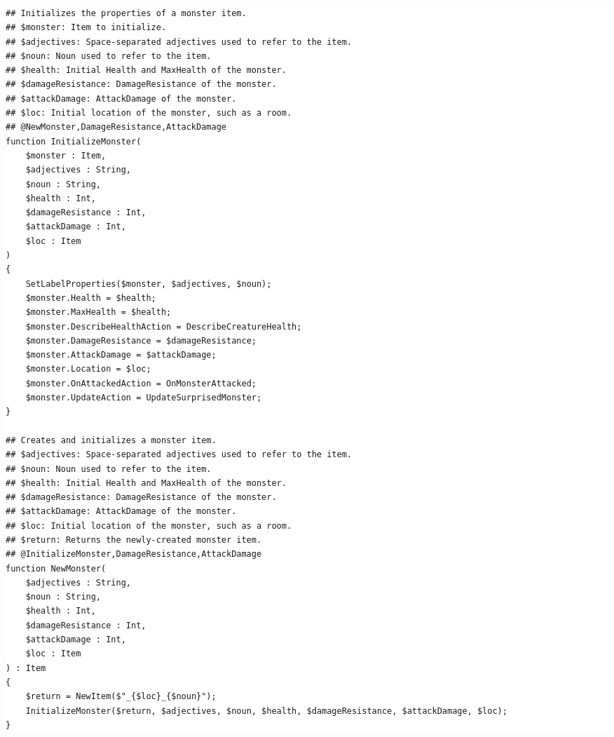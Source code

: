 ```text
## Initializes the properties of a monster item.
## $monster: Item to initialize.
## $adjectives: Space-separated adjectives used to refer to the item.
## $noun: Noun used to refer to the item.
## $health: Initial Health and MaxHealth of the monster.
## $damageResistance: DamageResistance of the monster.
## $attackDamage: AttackDamage of the monster.
## $loc: Initial location of the monster, such as a room.
## @NewMonster,DamageResistance,AttackDamage
function InitializeMonster(
    $monster : Item,
    $adjectives : String,
    $noun : String,
    $health : Int,
    $damageResistance : Int,
    $attackDamage : Int,
    $loc : Item
)
{
    SetLabelProperties($monster, $adjectives, $noun);
    $monster.Health = $health;
    $monster.MaxHealth = $health;
    $monster.DescribeHealthAction = DescribeCreatureHealth;
    $monster.DamageResistance = $damageResistance;
    $monster.AttackDamage = $attackDamage;
    $monster.Location = $loc;
    $monster.OnAttackedAction = OnMonsterAttacked;
    $monster.UpdateAction = UpdateSurprisedMonster;
}

## Creates and initializes a monster item.
## $adjectives: Space-separated adjectives used to refer to the item.
## $noun: Noun used to refer to the item.
## $health: Initial Health and MaxHealth of the monster.
## $damageResistance: DamageResistance of the monster.
## $attackDamage: AttackDamage of the monster.
## $loc: Initial location of the monster, such as a room.
## $return: Returns the newly-created monster item.
## @InitializeMonster,DamageResistance,AttackDamage
function NewMonster(
    $adjectives : String,
    $noun : String,
    $health : Int,
    $damageResistance : Int,
    $attackDamage : Int,
    $loc : Item
) : Item
{
    $return = NewItem($"_{$loc}_{$noun}");
    InitializeMonster($return, $adjectives, $noun, $health, $damageResistance, $attackDamage, $loc);
}
```
